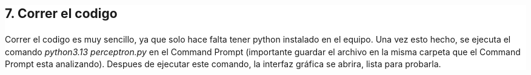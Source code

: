## 7. Correr el codigo

Correr el codigo es muy sencillo, ya que solo hace falta tener python instalado en el equipo. Una vez esto hecho, se ejecuta el comando *python3.13 perceptron.py* en el Command Prompt (importante guardar el archivo en la misma carpeta que el Command Prompt esta analizando). Despues de ejecutar este comando, la interfaz gráfica se abrira, lista para probarla.
